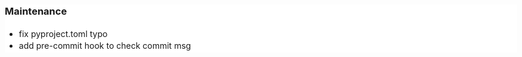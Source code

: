 ### Maintenance
- fix pyproject.toml typo
- add pre-commit hook to check commit msg


[Unreleased]: https://github.com/rmnldwg/lymph/compare/1.0.0.a3...HEAD
[1.0.0.a3]: https://github.com/rmnldwg/lymph/compare/1.0.0.a2...1.0.0.a3
[1.0.0.a2]: https://github.com/rmnldwg/lymph/compare/1.0.0.a1...1.0.0.a2
[1.0.0.a1]: https://github.com/rmnldwg/lymph/compare/1.0.0.a0...1.0.0.a1
[1.0.0.a0]: https://github.com/rmnldwg/lymph/compare/0.4.3...1.0.0.a0
[0.4.3]: https://github.com/rmnldwg/lymph/compare/0.4.2...0.4.3
[0.4.2]: https://github.com/rmnldwg/lymph/compare/0.4.1...0.4.2
[0.4.1]: https://github.com/rmnldwg/lymph/compare/0.4.0...0.4.1
[0.4.0]: https://github.com/rmnldwg/lymph/compare/0.3.10...0.4.0

[#57]: https://github.com/rmnldwg/lymph/issues/57
[#56]: https://github.com/rmnldwg/lymph/issues/56
[#53]: https://github.com/rmnldwg/lymph/issues/53
[#46]: https://github.com/rmnldwg/lymph/issues/46
[#45]: https://github.com/rmnldwg/lymph/issues/45
[#41]: https://github.com/rmnldwg/lymph/issues/41
[#40]: https://github.com/rmnldwg/lymph/issues/40
[#38]: https://github.com/rmnldwg/lymph/issues/38
